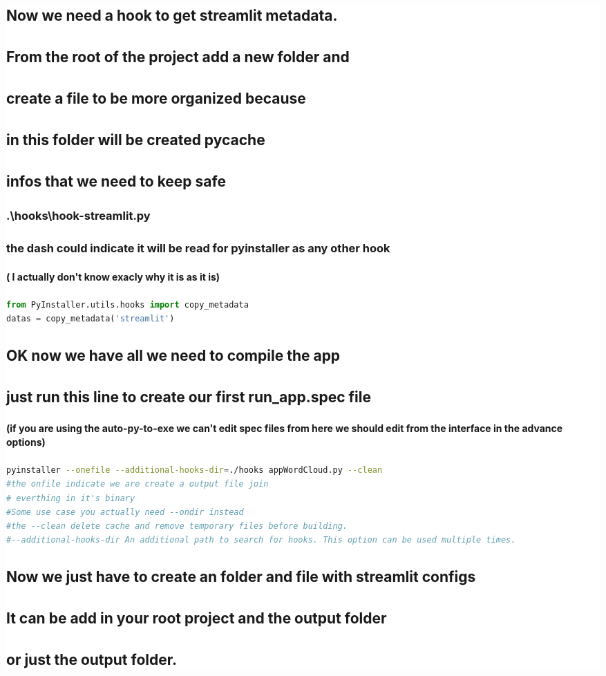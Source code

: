 ## Now we need a hook to get streamlit metadata.

## From the root of the project add a new folder and

## create a file to be more organized because

## in this folder will be created **pycache**

## infos that we need to keep safe

### .\hooks\hook-streamlit.py

### the dash could indicate it will be read for pyinstaller as any other hook

#### ( I actually don't know exacly why it is as it is)

```python
from PyInstaller.utils.hooks import copy_metadata
datas = copy_metadata('streamlit')
```

## OK now we have all we need to compile the app

## just run this line to create our first run_app.spec file

#### (if you are using the auto-py-to-exe we can't edit spec files from here we should edit from the interface in the advance options)

```bash
pyinstaller --onefile --additional-hooks-dir=./hooks appWordCloud.py --clean
#the onfile indicate we are create a output file join
# everthing in it's binary
#Some use case you actually need --ondir instead
#the --clean delete cache and remove temporary files before building.
#--additional-hooks-dir An additional path to search for hooks. This option can be used multiple times.
```

## Now we just have to create an folder and file with streamlit configs

## It can be add in your root project and the output folder

## or just the output folder.
